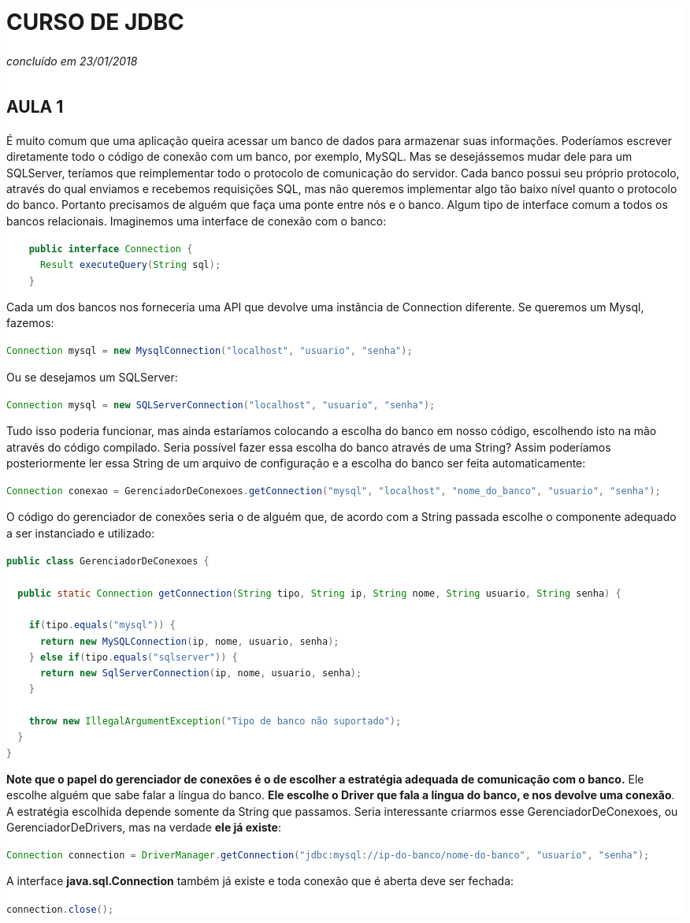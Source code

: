 # CURSO DE JDBC
###### concluído em 23/01/2018

## AULA 1
É muito comum que uma aplicação queira acessar um banco de dados para armazenar suas informações. Poderíamos escrever diretamente todo o código de conexão com um banco, por exemplo, MySQL. Mas se desejássemos mudar dele para um SQLServer, teríamos que reimplementar todo o protocolo de comunicação do servidor. Cada banco possui seu próprio protocolo, através do qual enviamos e recebemos requisições SQL, mas não queremos implementar algo tão baixo nível quanto o protocolo do banco.
Portanto precisamos de alguém que faça uma ponte entre nós e o banco. Algum tipo de interface comum a todos os bancos relacionais. Imaginemos uma interface de conexão com o banco:

```java
    public interface Connection {
      Result executeQuery(String sql);
    }
```
Cada um dos bancos nos forneceria uma API que devolve uma instância de Connection diferente. 
Se queremos um Mysql, fazemos:
```java
Connection mysql = new MysqlConnection("localhost", "usuario", "senha");
```
Ou se desejamos um SQLServer:
```java
Connection mysql = new SQLServerConnection("localhost", "usuario", "senha");
```
Tudo isso poderia funcionar, mas ainda estaríamos colocando a escolha do banco em nosso código, escolhendo isto na mão através do código compilado. Seria possível fazer essa escolha do banco através de uma String? Assim poderíamos posteriormente ler essa String de um arquivo de configuração e a escolha do banco ser feita automaticamente:
```java
Connection conexao = GerenciadorDeConexoes.getConnection("mysql", "localhost", "nome_do_banco", "usuario", "senha");
```
O código do gerenciador de conexões seria o de alguém que, de acordo com a String passada escolhe o componente adequado a ser instanciado e utilizado:
```java
public class GerenciadorDeConexoes {

  public static Connection getConnection(String tipo, String ip, String nome, String usuario, String senha) {

    if(tipo.equals("mysql")) {
      return new MySQLConnection(ip, nome, usuario, senha);
    } else if(tipo.equals("sqlserver")) {
      return new SqlServerConnection(ip, nome, usuario, senha);
    }

    throw new IllegalArgumentException("Tipo de banco não suportado");
  }
}
```
**Note que o papel do gerenciador de conexões é o de escolher a estratégia adequada de comunicação com o banco.** Ele escolhe alguém que sabe falar a língua do banco. **Ele escolhe o Driver que fala a língua do banco, e nos devolve uma conexão**. A estratégia escolhida depende somente da String que passamos. Seria interessante criarmos esse GerenciadorDeConexoes, ou GerenciadorDeDrivers, mas na verdade **ele já existe**:
```java
Connection connection = DriverManager.getConnection("jdbc:mysql://ip-do-banco/nome-do-banco", "usuario", "senha");
```
A interface **java.sql.Connection** também já existe e toda conexão que é aberta deve ser fechada:
```java
connection.close();
```